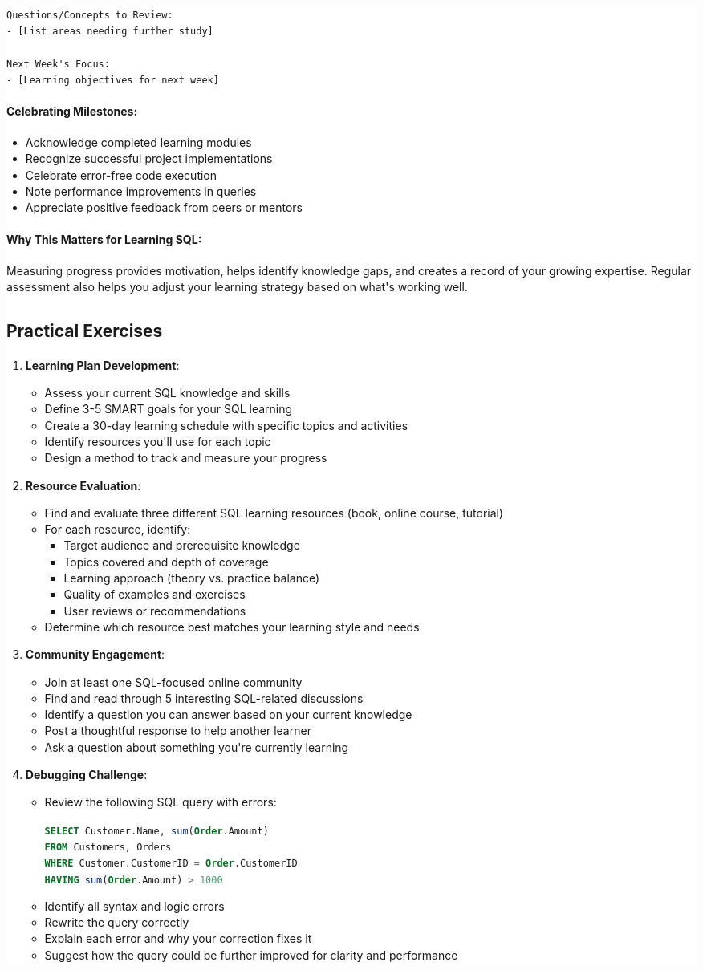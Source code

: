 ```
Questions/Concepts to Review:
- [List areas needing further study]

Next Week's Focus:
- [Learning objectives for next week]
```

#### Celebrating Milestones:

- Acknowledge completed learning modules
- Recognize successful project implementations
- Celebrate error-free code execution
- Note performance improvements in queries
- Appreciate positive feedback from peers or mentors

#### Why This Matters for Learning SQL:
Measuring progress provides motivation, helps identify knowledge gaps, and creates a record of your growing expertise. Regular assessment also helps you adjust your learning strategy based on what's working well.

## Practical Exercises

1. **Learning Plan Development**:
   - Assess your current SQL knowledge and skills
   - Define 3-5 SMART goals for your SQL learning
   - Create a 30-day learning schedule with specific topics and activities
   - Identify resources you'll use for each topic
   - Design a method to track and measure your progress

2. **Resource Evaluation**:
   - Find and evaluate three different SQL learning resources (book, online course, tutorial)
   - For each resource, identify:
     - Target audience and prerequisite knowledge
     - Topics covered and depth of coverage
     - Learning approach (theory vs. practice balance)
     - Quality of examples and exercises
     - User reviews or recommendations
   - Determine which resource best matches your learning style and needs

3. **Community Engagement**:
   - Join at least one SQL-focused online community
   - Find and read through 5 interesting SQL-related discussions
   - Identify a question you can answer based on your current knowledge
   - Post a thoughtful response to help another learner
   - Ask a question about something you're currently learning

4. **Debugging Challenge**:
   - Review the following SQL query with errors:
     ```sql
     SELECT Customer.Name, sum(Order.Amount)
     FROM Customers, Orders
     WHERE Customer.CustomerID = Order.CustomerID
     HAVING sum(Order.Amount) > 1000
     ```
   - Identify all syntax and logic errors
   - Rewrite the query correctly
   - Explain each error and why your correction fixes it
   - Suggest how the query could be further improved for clarity and performance
